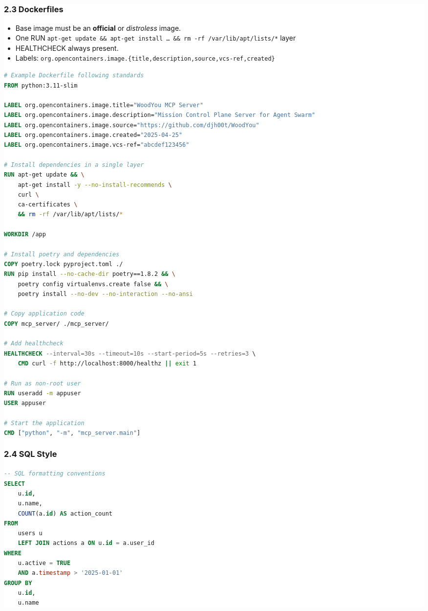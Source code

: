 ### 2.3 Dockerfiles

- Base image must be an **official** or *distroless* image.
- One RUN `apt-get update && apt-get install … && rm -rf /var/lib/apt/lists/*` layer
- HEALTHCHECK always present.
- Labels:
`org.opencontainers.image.{title,description,source,vcs-ref,created}`

```dockerfile
# Example Dockerfile following standards
FROM python:3.11-slim

LABEL org.opencontainers.image.title="WoodYou MCP Server"
LABEL org.opencontainers.image.description="Mission Control Plane Server for Agent Swarm"
LABEL org.opencontainers.image.source="https://github.com/djh00t/WoodYou"
LABEL org.opencontainers.image.created="2025-04-25"
LABEL org.opencontainers.image.vcs-ref="abcdef123456"

# Install dependencies in a single layer
RUN apt-get update && \
    apt-get install -y --no-install-recommends \
    curl \
    ca-certificates \
    && rm -rf /var/lib/apt/lists/*

WORKDIR /app

# Install poetry and dependencies
COPY poetry.lock pyproject.toml ./
RUN pip install --no-cache-dir poetry==1.8.2 && \
    poetry config virtualenvs.create false && \
    poetry install --no-dev --no-interaction --no-ansi

# Copy application code
COPY mcp_server/ ./mcp_server/

# Add healthcheck
HEALTHCHECK --interval=30s --timeout=10s --start-period=5s --retries=3 \
    CMD curl -f http://localhost:8000/healthz || exit 1

# Run as non-root user
RUN useradd -m appuser
USER appuser

# Start the application
CMD ["python", "-m", "mcp_server.main"]
```

### 2.4 SQL Style

```sql
-- SQL formatting conventions
SELECT
    u.id,
    u.name,
    COUNT(a.id) AS action_count
FROM
    users u
    LEFT JOIN actions a ON u.id = a.user_id
WHERE
    u.active = TRUE
    AND a.timestamp > '2025-01-01'
GROUP BY
    u.id,
    u.name
```